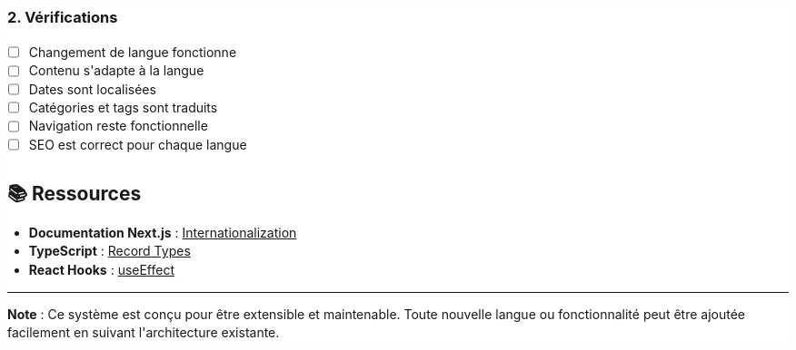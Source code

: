 ### 2. Vérifications

- [ ] Changement de langue fonctionne
- [ ] Contenu s'adapte à la langue
- [ ] Dates sont localisées
- [ ] Catégories et tags sont traduits
- [ ] Navigation reste fonctionnelle
- [ ] SEO est correct pour chaque langue

## 📚 Ressources

- **Documentation Next.js** : [Internationalization](https://nextjs.org/docs/advanced-features/i18n-routing)
- **TypeScript** : [Record Types](https://www.typescriptlang.org/docs/handbook/utility-types.html#recordkeys-type)
- **React Hooks** : [useEffect](https://react.dev/reference/react/useEffect)

---

**Note** : Ce système est conçu pour être extensible et maintenable. Toute nouvelle langue ou fonctionnalité peut être ajoutée facilement en suivant l'architecture existante.
